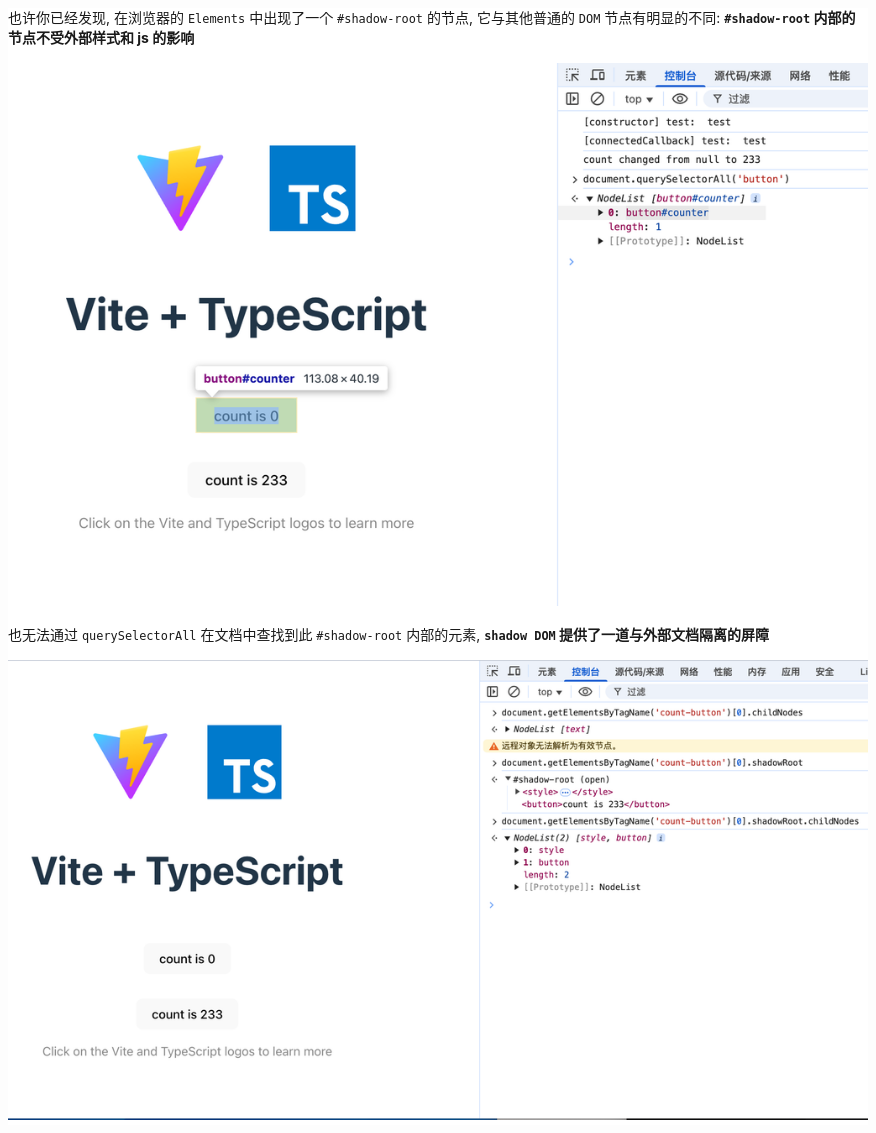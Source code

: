 也许你已经发现, 在浏览器的 `Elements` 中出现了一个 `#shadow-root` 的节点, 它与其他普通的 `DOM` 节点有明显的不同: **`#shadow-root` 内部的节点不受外部样式和 js 的影响**

![](./assets/images/web-components-shadow-dom-queryselectorall.png)

也无法通过 `querySelectorAll` 在文档中查找到此 `#shadow-root` 内部的元素, **`shadow DOM` 提供了一道与外部文档隔离的屏障**

![](./assets/images/web-components-shadow-dom-getElement.png)
